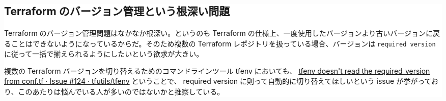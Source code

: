 ## Terraform のバージョン管理という根深い問題

Terraform のバージョン管理問題はなかなか根深い。というのも Terraform の仕様上、一度使用したバージョンより古いバージョンに戻ることはできないようになっているからだ。そのため複数の Terraform レポジトリを扱っている場合、バージョンは `required version` に従って一括で揃えられるようにしたいという欲求が大きい。

複数の Terraform バージョンを切り替えるためのコマンドラインツール tfenv においても、 [tfenv doesn't read the required_version from conf.tf · Issue #124 · tfutils/tfenv](https://github.com/tfutils/tfenv/issues/124) ということで、 required version に則って自動的に切り替えてほしいという issue が挙がっており、このあたりは悩んでいる人が多いのではないかと推察している。
